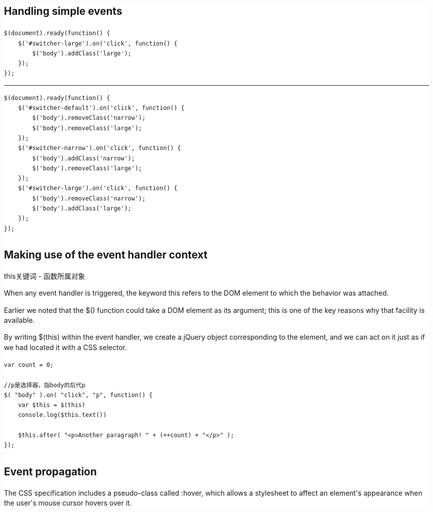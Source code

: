 ## Handling simple events ##

	$(document).ready(function() {
		$('#switcher-large').on('click', function() {
			$('body').addClass('large');
		});
	});

---

	$(document).ready(function() {
		$('#switcher-default').on('click', function() {
			$('body').removeClass('narrow');
			$('body').removeClass('large');
		});
		$('#switcher-narrow').on('click', function() {
			$('body').addClass('narrow');
			$('body').removeClass('large');
		});
		$('#switcher-large').on('click', function() {
			$('body').removeClass('narrow');
			$('body').addClass('large');
		});
	});

## Making use of the event handler context ##

this关键词 - 函数所属对象

When any event handler is triggered, the keyword this refers to the DOM element to which the behavior was attached. 

Earlier we noted that the $() function could take a DOM element as its argument; this is one of the key reasons why that facility is available.

By writing $(this) within the event handler, we create a jQuery object corresponding to the element, and we can act on it just as if we had located it with a CSS selector.


	var count = 0;
	
	//p是选择器，指body的后代p
	$( "body" ).on( "click", "p", function() {
		var $this = $(this)
		console.log($this.text())
		
		$this.after( "<p>Another paragraph! " + (++count) + "</p>" );
	});

## Event propagation ##

The CSS specification includes a pseudo-class called :hover, which allows a stylesheet to affect an element's appearance when the user's mouse cursor hovers over it. 
